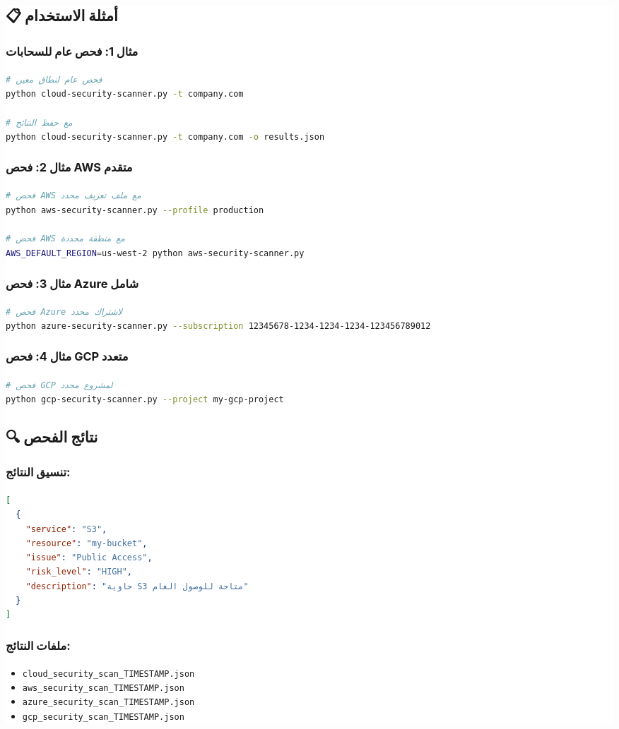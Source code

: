 ## 📋 أمثلة الاستخدام

### مثال 1: فحص عام للسحابات
```bash
# فحص عام لنطاق معين
python cloud-security-scanner.py -t company.com

# مع حفظ النتائج
python cloud-security-scanner.py -t company.com -o results.json
```

### مثال 2: فحص AWS متقدم
```bash
# فحص AWS مع ملف تعريف محدد
python aws-security-scanner.py --profile production

# فحص AWS مع منطقة محددة
AWS_DEFAULT_REGION=us-west-2 python aws-security-scanner.py
```

### مثال 3: فحص Azure شامل
```bash
# فحص Azure لاشتراك محدد
python azure-security-scanner.py --subscription 12345678-1234-1234-1234-123456789012
```

### مثال 4: فحص GCP متعدد
```bash
# فحص GCP لمشروع محدد
python gcp-security-scanner.py --project my-gcp-project
```

## 🔍 نتائج الفحص

### تنسيق النتائج:
```json
[
  {
    "service": "S3",
    "resource": "my-bucket",
    "issue": "Public Access",
    "risk_level": "HIGH",
    "description": "حاوية S3 متاحة للوصول العام"
  }
]
```

### ملفات النتائج:
- `cloud_security_scan_TIMESTAMP.json`
- `aws_security_scan_TIMESTAMP.json`
- `azure_security_scan_TIMESTAMP.json`
- `gcp_security_scan_TIMESTAMP.json`
